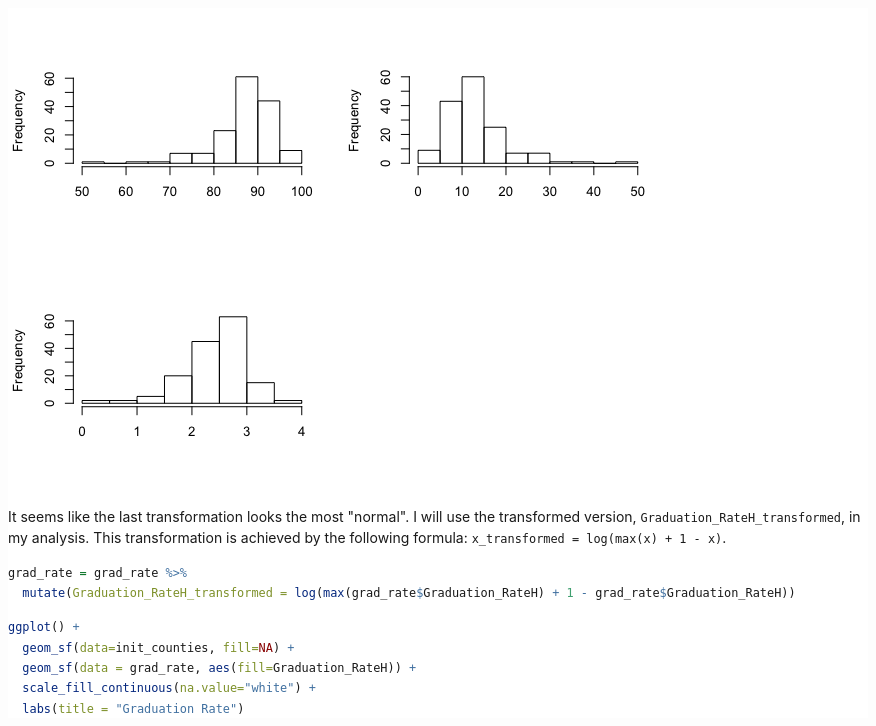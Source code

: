 ![](GA-Education-Analysis_files/figure-html/unnamed-chunk-6-1.png)

It seems like the last transformation looks the most "normal". I will use the transformed version, `Graduation_RateH_transformed`, in my analysis. This transformation is achieved by the following formula: `x_transformed = log(max(x) + 1 - x)`.


```r
grad_rate = grad_rate %>% 
  mutate(Graduation_RateH_transformed = log(max(grad_rate$Graduation_RateH) + 1 - grad_rate$Graduation_RateH))
```


```r
ggplot() + 
  geom_sf(data=init_counties, fill=NA) + 
  geom_sf(data = grad_rate, aes(fill=Graduation_RateH)) +
  scale_fill_continuous(na.value="white") + 
  labs(title = "Graduation Rate")
```
